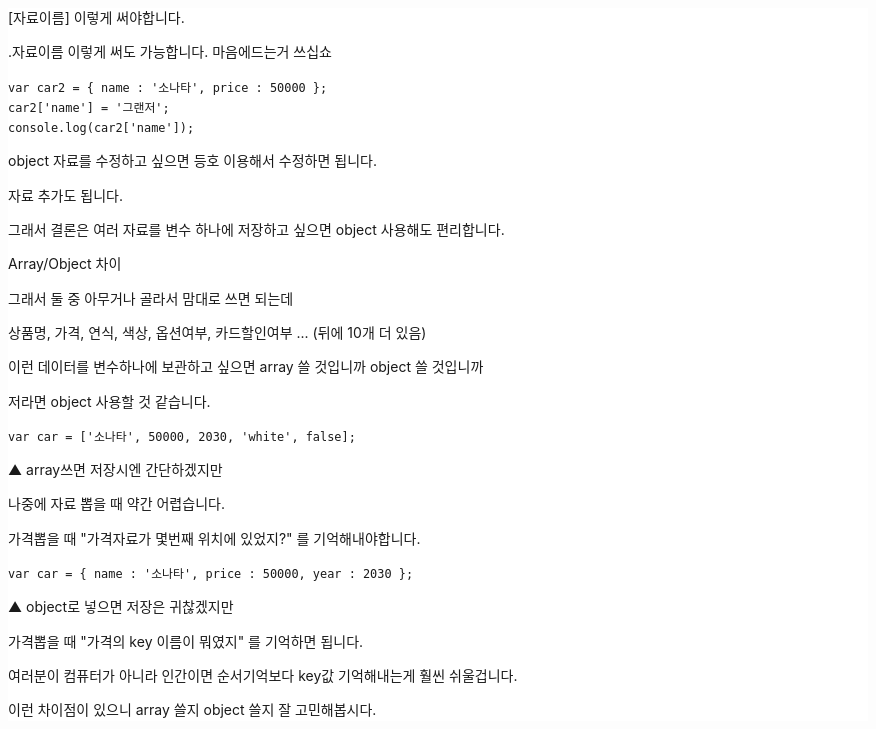 [자료이름] 이렇게 써야합니다.

.자료이름 이렇게 써도 가능합니다. 마음에드는거 쓰십쇼






```
var car2 = { name : '소나타', price : 50000 };
car2['name'] = '그랜저';
console.log(car2['name']);
```
object 자료를 수정하고 싶으면 등호 이용해서 수정하면 됩니다.

자료 추가도 됩니다.

그래서 결론은 여러 자료를 변수 하나에 저장하고 싶으면 object 사용해도 편리합니다.













Array/Object 차이



그래서 둘 중 아무거나 골라서 맘대로 쓰면 되는데



상품명, 가격, 연식, 색상, 옵션여부, 카드할인여부 ... (뒤에 10개 더 있음)

이런 데이터를 변수하나에 보관하고 싶으면 array 쓸 것입니까 object 쓸 것입니까

저라면 object 사용할 것 같습니다.


```
var car = ['소나타', 50000, 2030, 'white', false];
```
▲ array쓰면 저장시엔 간단하겠지만

나중에 자료 뽑을 때 약간 어렵습니다.

가격뽑을 때 "가격자료가 몇번째 위치에 있었지?" 를 기억해내야합니다.






```
var car = { name : '소나타', price : 50000, year : 2030 };
```
▲ object로 넣으면 저장은 귀찮겠지만

가격뽑을 때 "가격의 key 이름이 뭐였지" 를 기억하면 됩니다.

여러분이 컴퓨터가 아니라 인간이면 순서기억보다 key값 기억해내는게 훨씬 쉬울겁니다.

이런 차이점이 있으니 array 쓸지 object 쓸지 잘 고민해봅시다.

